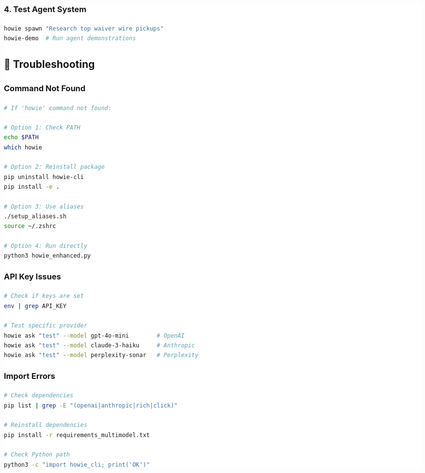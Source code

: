 ### 4. Test Agent System
```bash
howie spawn "Research top waiver wire pickups"
howie-demo  # Run agent demonstrations
```

## 🚨 Troubleshooting

### Command Not Found
```bash
# If 'howie' command not found:

# Option 1: Check PATH
echo $PATH
which howie

# Option 2: Reinstall package
pip uninstall howie-cli
pip install -e .

# Option 3: Use aliases
./setup_aliases.sh
source ~/.zshrc

# Option 4: Run directly
python3 howie_enhanced.py
```

### API Key Issues
```bash
# Check if keys are set
env | grep API_KEY

# Test specific provider
howie ask "test" --model gpt-4o-mini        # OpenAI
howie ask "test" --model claude-3-haiku     # Anthropic  
howie ask "test" --model perplexity-sonar   # Perplexity
```

### Import Errors
```bash
# Check dependencies
pip list | grep -E "(openai|anthropic|rich|click)"

# Reinstall dependencies
pip install -r requirements_multimodel.txt

# Check Python path
python3 -c "import howie_cli; print('OK')"
```
